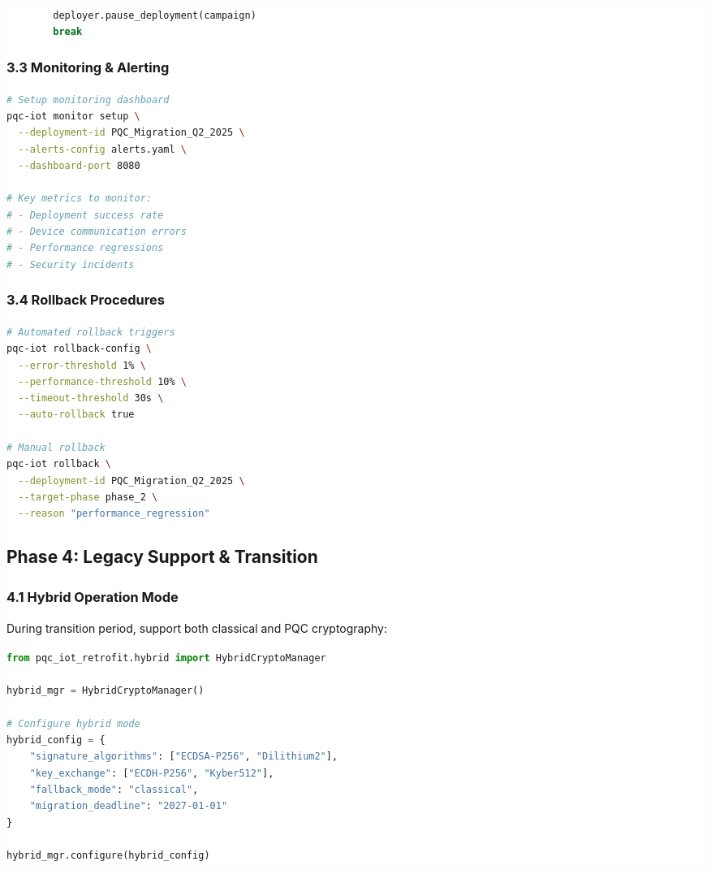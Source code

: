 ```python
        deployer.pause_deployment(campaign)
        break
```

### 3.3 Monitoring & Alerting

```bash
# Setup monitoring dashboard
pqc-iot monitor setup \
  --deployment-id PQC_Migration_Q2_2025 \
  --alerts-config alerts.yaml \
  --dashboard-port 8080

# Key metrics to monitor:
# - Deployment success rate
# - Device communication errors  
# - Performance regressions
# - Security incidents
```

### 3.4 Rollback Procedures

```bash
# Automated rollback triggers
pqc-iot rollback-config \
  --error-threshold 1% \
  --performance-threshold 10% \
  --timeout-threshold 30s \
  --auto-rollback true

# Manual rollback
pqc-iot rollback \
  --deployment-id PQC_Migration_Q2_2025 \
  --target-phase phase_2 \
  --reason "performance_regression"
```

## Phase 4: Legacy Support & Transition

### 4.1 Hybrid Operation Mode

During transition period, support both classical and PQC cryptography:

```python
from pqc_iot_retrofit.hybrid import HybridCryptoManager

hybrid_mgr = HybridCryptoManager()

# Configure hybrid mode
hybrid_config = {
    "signature_algorithms": ["ECDSA-P256", "Dilithium2"],
    "key_exchange": ["ECDH-P256", "Kyber512"], 
    "fallback_mode": "classical",
    "migration_deadline": "2027-01-01"
}

hybrid_mgr.configure(hybrid_config)
```
